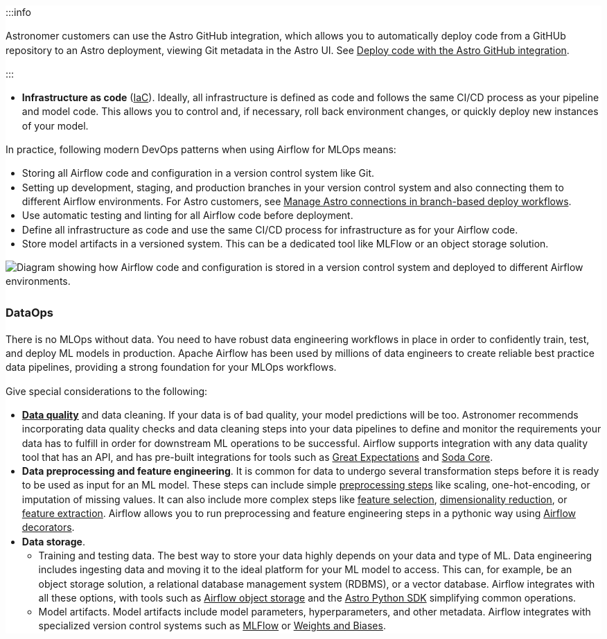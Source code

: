 :::info

Astronomer customers can use the Astro GitHub integration, which allows you to automatically deploy code from a GitHUb repository to an Astro deployment, viewing Git metadata in the Astro UI. See [Deploy code with the Astro GitHub integration](https://www.astronomer.io/docs/astro/deploy-github-integration). 

:::

- **Infrastructure as code** ([IaC](https://en.wikipedia.org/wiki/Infrastructure_as_code)). Ideally, all infrastructure is defined as code and follows the same CI/CD process as your pipeline and model code. This allows you to control and, if necessary, roll back environment changes, or quickly deploy new instances of your model.

In practice, following modern DevOps patterns when using Airflow for MLOps means:

- Storing all Airflow code and configuration in a version control system like Git. 
- Setting up development, staging, and production branches in your version control system and also connecting them to different Airflow environments. For Astro customers, see [Manage Astro connections in branch-based deploy workflows](https://www.astronomer.io/docs/astro/astro-use-case/use-case-astro-connections).
- Use automatic testing and linting for all Airflow code before deployment.
- Define all infrastructure as code and use the same CI/CD process for infrastructure as for your Airflow code.
- Store model artifacts in a versioned system. This can be a dedicated tool like MLFlow or an object storage solution.

![Diagram showing how Airflow code and configuration is stored in a version control system and deployed to different Airflow environments.](/img/guides/airflow-mlops_devops.png)

### DataOps

There is no MLOps without data. You need to have robust data engineering workflows in place in order to confidently train, test, and deploy ML models in production. Apache Airflow has been used by millions of data engineers to create reliable best practice data pipelines, providing a strong foundation for your MLOps workflows.

Give special considerations to the following:

- [**Data quality**](data-quality.md) and data cleaning. If your data is of bad quality, your model predictions will be too. Astronomer recommends incorporating data quality checks and data cleaning steps into your data pipelines to define and monitor the requirements your data has to fulfill in order for downstream ML operations to be successful. Airflow supports integration with any data quality tool that has an API, and has pre-built integrations for tools such as [Great Expectations](airflow-great-expectations.md) and [Soda Core](soda-data-quality.md).
- **Data preprocessing and feature engineering**. It is common for data to undergo several transformation steps before it is ready to be used as input for an ML model. These steps can include simple [preprocessing steps](https://scikit-learn.org/stable/modules/preprocessing.html) like scaling, one-hot-encoding, or imputation of missing values. It can also include more complex steps like [feature selection](https://scikit-learn.org/stable/modules/feature_selection.html#feature-selection), [dimensionality reduction](https://en.wikipedia.org/wiki/Dimensionality_reduction), or [feature extraction](https://scikit-learn.org/stable/modules/feature_extraction.html). Airflow allows you to run preprocessing and feature engineering steps in a pythonic way using [Airflow decorators](airflow-decorators.md).
- **Data storage**. 
    - Training and testing data. The best way to store your data highly depends on your data and type of ML. Data engineering includes ingesting data and moving it to the ideal platform for your ML model to access. This can, for example, be an object storage solution, a relational database management system (RDBMS), or a vector database. Airflow integrates with all these options, with tools such as [Airflow object storage](https://airflow.apache.org/docs/apache-airflow/stable/core-concepts/objectstorage.html) and the [Astro Python SDK](https://www.astronomer.io/docs/learn/astro-python-sdk) simplifying common operations. 
    - Model artifacts. Model artifacts include model parameters, hyperparameters, and other metadata. Airflow integrates with specialized version control systems such as [MLFlow](airflow-mlflow.md) or [Weights and Biases](airflow-weights-and-biases.md).
